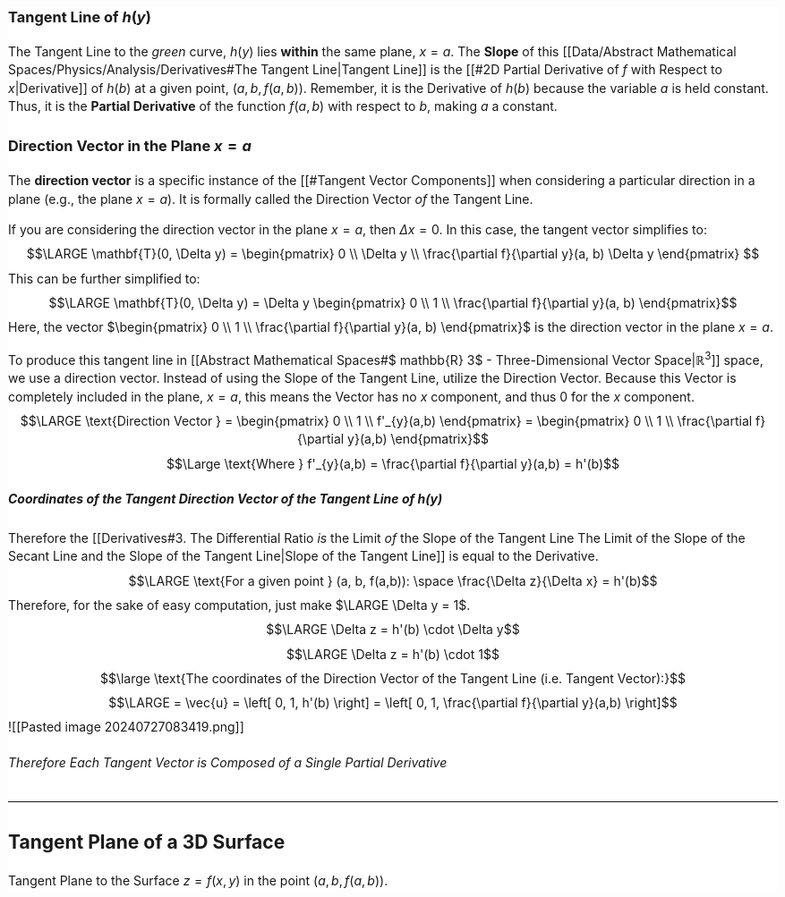 ### Tangent Line of $h(y)$
The Tangent Line to the *green* curve, $h(y)$ lies **within** the same plane, $x=a$.
	The **Slope** of this [[Data/Abstract Mathematical Spaces/Physics/Analysis/Derivatives#The Tangent Line|Tangent Line]] is the [[#2D Partial Derivative of $f$ with Respect to $x$|Derivative]] of $h(b)$ at a given point, $(a, b, f(a, b))$.
		Remember, it is the Derivative of $h(b)$ because the variable $a$ is held constant.
			Thus, it is the **Partial Derivative** of the function $f(a, b)$ with respect to $b$, making $a$ a constant.  
### Direction Vector in the Plane $x = a$ 
The **direction vector** is a specific instance of the [[#Tangent Vector Components]] when considering a particular direction in a plane (e.g., the plane $x = a$).
	It is formally called the Direction Vector *of* the Tangent Line.

If you are considering the direction vector in the plane $x = a$, then $\Delta x = 0$. In this case, the tangent vector simplifies to:
 $$\LARGE \mathbf{T}(0, \Delta y) = \begin{pmatrix} 0 \\ \Delta y \\ \frac{\partial f}{\partial y}(a, b) \Delta y \end{pmatrix} $$
This can be further simplified to:
 $$\LARGE \mathbf{T}(0, \Delta y) = \Delta y \begin{pmatrix} 0 \\ 1 \\ \frac{\partial f}{\partial y}(a, b) \end{pmatrix}$$
Here, the vector $\begin{pmatrix} 0 \\ 1 \\ \frac{\partial f}{\partial y}(a, b) \end{pmatrix}$ is the direction vector in the plane $x = a$.

To produce this tangent line in [[Abstract Mathematical Spaces#$ mathbb{R} 3$ - Three-Dimensional Vector Space|$\mathbb{R}^3$]] space, we use a direction vector.
	Instead of using the Slope of the Tangent Line, utilize the Direction Vector.
		Because this Vector is completely included in the plane, $x=a$, this means the Vector has no $x$ component, and thus $0$ for the $x$ component. 
$$\LARGE \text{Direction Vector } = \begin{pmatrix} 0 \\ 1 \\ f'_{y}(a,b) \end{pmatrix} = \begin{pmatrix} 0 \\ 1 \\ \frac{\partial f}{\partial y}(a,b) \end{pmatrix}$$
$$\Large \text{Where } f'_{y}(a,b) = \frac{\partial f}{\partial y}(a,b) = h'(b)$$
##### Coordinates of the Tangent Direction Vector of the Tangent Line of $h(y)$
Therefore the [[Derivatives#3. The Differential Ratio *is* the Limit *of* the Slope of the Tangent Line The Limit of the Slope of the Secant Line and the Slope of the Tangent Line|Slope of the Tangent Line]] is equal to the Derivative.
$$\LARGE \text{For a given point } (a, b, f(a,b)): \space \frac{\Delta z}{\Delta x} = h'(b)$$
Therefore, for the sake of easy computation, just make $\LARGE \Delta y = 1$. 
$$\LARGE \Delta z = h'(b) \cdot \Delta y$$
$$\LARGE \Delta z = h'(b) \cdot 1$$
$$\large \text{The coordinates of the Direction Vector of the Tangent Line (i.e. Tangent Vector):}$$
$$\LARGE = \vec{u} = \left[ 0, 1, h'(b) \right] = \left[ 0, 1, \frac{\partial f}{\partial y}(a,b) \right]$$
![[Pasted image 20240727083419.png]]
###### Therefore Each Tangent Vector is Composed of a Single Partial Derivative
- - -
## Tangent Plane of a 3D Surface
Tangent Plane to the Surface $z = f(x,y)$ in the point $(a,b, f(a,b))$.
